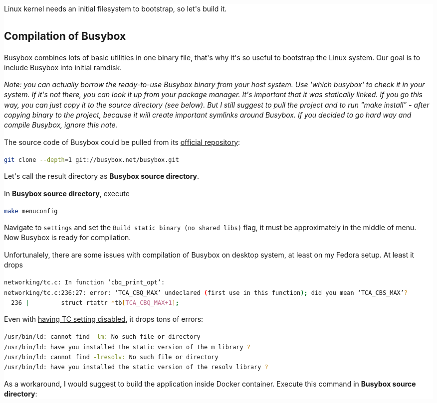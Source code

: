 Linux kernel needs an initial filesystem to bootstrap, so let's build it.

## Compilation of Busybox

Busybox combines lots of basic utilities in one binary file, that's why it's so useful to bootstrap the Linux system.
Our goal is to include Busybox into initial ramdisk.

_Note: you can actually borrow the ready-to-use Busybox binary from your host system.
Use 'which busybox' to check it in your system. If it's not there, you can look it up from your package manager.
It's important that it was statically linked. If you go this way, you can just copy it to the source directory (see below).
But I still suggest to pull the project and to run "make install" - after copying binary to the project,
because it will create important symlinks around Busybox.
If you decided to go hard way and compile Busybox, ignore this note._

The source code of Busybox could be pulled from its [official repository](https://git.busybox.net/busybox):
```bash
git clone --depth=1 git://busybox.net/busybox.git
```
Let's call the result directory as __Busybox source directory__.

In __Busybox source directory__, execute
```bash
make menuconfig
```
Navigate to `settings` and set the `Build static binary (no shared libs)` flag, it must be approximately in the middle of menu.
Now Busybox is ready for compilation.

Unfortunalely, there are some issues with compilation of Busybox on desktop system, at least on my Fedora setup.
At least it drops
```bash
networking/tc.c: In function ‘cbq_print_opt’:
networking/tc.c:236:27: error: ‘TCA_CBQ_MAX’ undeclared (first use in this function); did you mean ‘TCA_CBS_MAX’?
  236 |         struct rtattr *tb[TCA_CBQ_MAX+1];

```
Even with [having TC setting disabled](https://lists.busybox.net/pipermail/busybox-cvs/2024-January/041752.html), it drops tons of errors:
```bash
/usr/bin/ld: cannot find -lm: No such file or directory
/usr/bin/ld: have you installed the static version of the m library ?
/usr/bin/ld: cannot find -lresolv: No such file or directory
/usr/bin/ld: have you installed the static version of the resolv library ?
```

As a workaround, I would suggest to build the application inside Docker container.
Execute this command in __Busybox source directory__:
